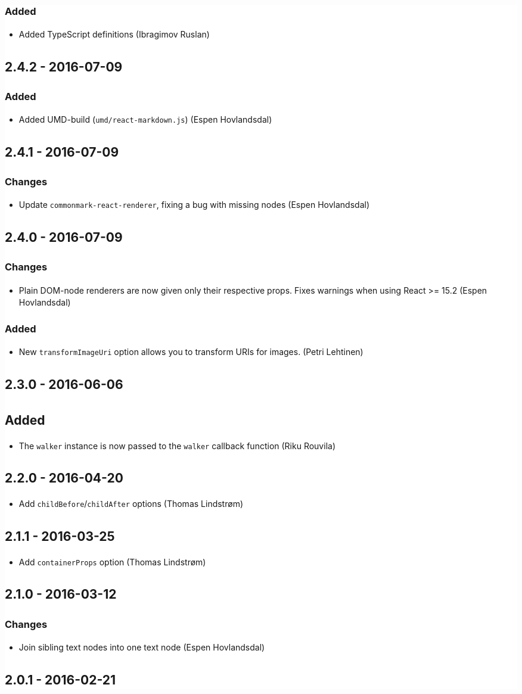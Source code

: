 ### Added

* Added TypeScript definitions (Ibragimov Ruslan)

## 2.4.2 - 2016-07-09

### Added

* Added UMD-build (`umd/react-markdown.js`) (Espen Hovlandsdal)

## 2.4.1 - 2016-07-09

### Changes

* Update `commonmark-react-renderer`, fixing a bug with missing nodes (Espen Hovlandsdal)

## 2.4.0 - 2016-07-09

### Changes

* Plain DOM-node renderers are now given only their respective props. Fixes warnings when using
  React >= 15.2 (Espen Hovlandsdal)

### Added

* New `transformImageUri` option allows you to transform URIs for images. (Petri Lehtinen)

## 2.3.0 - 2016-06-06

## Added

* The `walker` instance is now passed to the `walker` callback function (Riku Rouvila)

## 2.2.0 - 2016-04-20

* Add `childBefore`/`childAfter` options (Thomas Lindstrøm)

## 2.1.1 - 2016-03-25

* Add `containerProps` option (Thomas Lindstrøm)

## 2.1.0 - 2016-03-12

### Changes

* Join sibling text nodes into one text node (Espen Hovlandsdal)

## 2.0.1 - 2016-02-21
